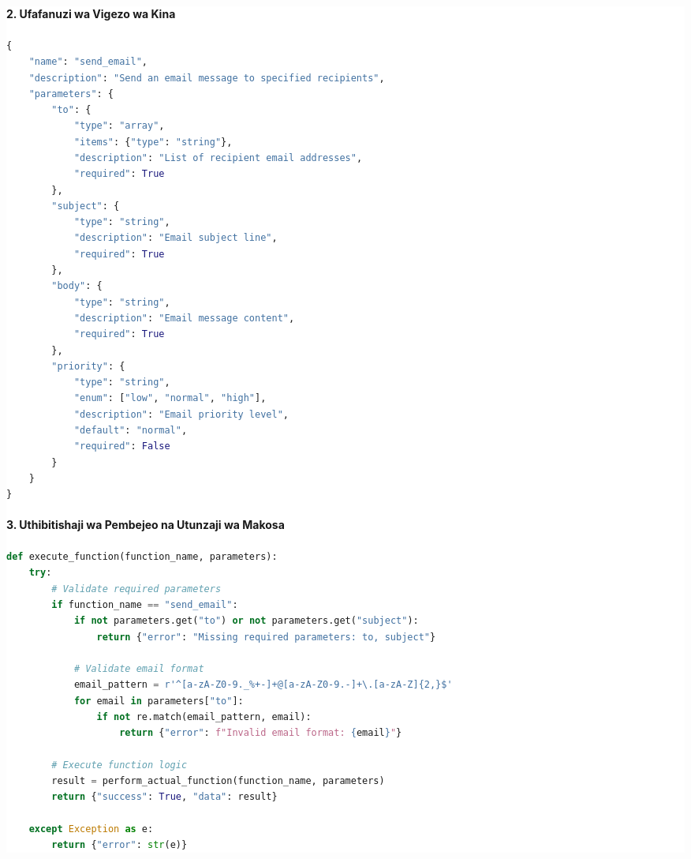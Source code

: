 #### 2. Ufafanuzi wa Vigezo wa Kina
```python
{
    "name": "send_email",
    "description": "Send an email message to specified recipients",
    "parameters": {
        "to": {
            "type": "array",
            "items": {"type": "string"},
            "description": "List of recipient email addresses",
            "required": True
        },
        "subject": {
            "type": "string",
            "description": "Email subject line",
            "required": True
        },
        "body": {
            "type": "string", 
            "description": "Email message content",
            "required": True
        },
        "priority": {
            "type": "string",
            "enum": ["low", "normal", "high"],
            "description": "Email priority level",
            "default": "normal",
            "required": False
        }
    }
}
```

#### 3. Uthibitishaji wa Pembejeo na Utunzaji wa Makosa
```python
def execute_function(function_name, parameters):
    try:
        # Validate required parameters
        if function_name == "send_email":
            if not parameters.get("to") or not parameters.get("subject"):
                return {"error": "Missing required parameters: to, subject"}
            
            # Validate email format
            email_pattern = r'^[a-zA-Z0-9._%+-]+@[a-zA-Z0-9.-]+\.[a-zA-Z]{2,}$'
            for email in parameters["to"]:
                if not re.match(email_pattern, email):
                    return {"error": f"Invalid email format: {email}"}
        
        # Execute function logic
        result = perform_actual_function(function_name, parameters)
        return {"success": True, "data": result}
        
    except Exception as e:
        return {"error": str(e)}
```
